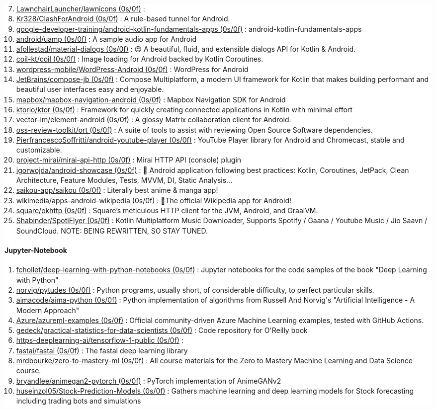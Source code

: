 7. [LawnchairLauncher/lawnicons (0s/0f)](https://github.com/LawnchairLauncher/lawnicons) : 
8. [Kr328/ClashForAndroid (0s/0f)](https://github.com/Kr328/ClashForAndroid) : A rule-based tunnel for Android.
9. [google-developer-training/android-kotlin-fundamentals-apps (0s/0f)](https://github.com/google-developer-training/android-kotlin-fundamentals-apps) : android-kotlin-fundamentals-apps
10. [android/uamp (0s/0f)](https://github.com/android/uamp) : A sample audio app for Android
11. [afollestad/material-dialogs (0s/0f)](https://github.com/afollestad/material-dialogs) : 😍 A beautiful, fluid, and extensible dialogs API for Kotlin & Android.
12. [coil-kt/coil (0s/0f)](https://github.com/coil-kt/coil) : Image loading for Android backed by Kotlin Coroutines.
13. [wordpress-mobile/WordPress-Android (0s/0f)](https://github.com/wordpress-mobile/WordPress-Android) : WordPress for Android
14. [JetBrains/compose-jb (0s/0f)](https://github.com/JetBrains/compose-jb) : Compose Multiplatform, a modern UI framework for Kotlin that makes building performant and beautiful user interfaces easy and enjoyable.
15. [mapbox/mapbox-navigation-android (0s/0f)](https://github.com/mapbox/mapbox-navigation-android) : Mapbox Navigation SDK for Android
16. [ktorio/ktor (0s/0f)](https://github.com/ktorio/ktor) : Framework for quickly creating connected applications in Kotlin with minimal effort
17. [vector-im/element-android (0s/0f)](https://github.com/vector-im/element-android) : A glossy Matrix collaboration client for Android.
18. [oss-review-toolkit/ort (0s/0f)](https://github.com/oss-review-toolkit/ort) : A suite of tools to assist with reviewing Open Source Software dependencies.
19. [PierfrancescoSoffritti/android-youtube-player (0s/0f)](https://github.com/PierfrancescoSoffritti/android-youtube-player) : YouTube Player library for Android and Chromecast, stable and customizable.
20. [project-mirai/mirai-api-http (0s/0f)](https://github.com/project-mirai/mirai-api-http) : Mirai HTTP API (console) plugin
21. [igorwojda/android-showcase (0s/0f)](https://github.com/igorwojda/android-showcase) : 💎 Android application following best practices: Kotlin, Coroutines, JetPack, Clean Architecture, Feature Modules, Tests, MVVM, DI, Static Analysis...
22. [saikou-app/saikou (0s/0f)](https://github.com/saikou-app/saikou) : Literally best anime & manga app!
23. [wikimedia/apps-android-wikipedia (0s/0f)](https://github.com/wikimedia/apps-android-wikipedia) : 📱The official Wikipedia app for Android!
24. [square/okhttp (0s/0f)](https://github.com/square/okhttp) : Square’s meticulous HTTP client for the JVM, Android, and GraalVM.
25. [Shabinder/SpotiFlyer (0s/0f)](https://github.com/Shabinder/SpotiFlyer) : Kotlin Multiplatform Music Downloader, Supports Spotify / Gaana / Youtube Music / Jio Saavn / SoundCloud. NOTE: BEING REWRITTEN, SO STAY TUNED.

#### Jupyter-Notebook
1. [fchollet/deep-learning-with-python-notebooks (0s/0f)](https://github.com/fchollet/deep-learning-with-python-notebooks) : Jupyter notebooks for the code samples of the book "Deep Learning with Python"
2. [norvig/pytudes (0s/0f)](https://github.com/norvig/pytudes) : Python programs, usually short, of considerable difficulty, to perfect particular skills.
3. [aimacode/aima-python (0s/0f)](https://github.com/aimacode/aima-python) : Python implementation of algorithms from Russell And Norvig's "Artificial Intelligence - A Modern Approach"
4. [Azure/azureml-examples (0s/0f)](https://github.com/Azure/azureml-examples) : Official community-driven Azure Machine Learning examples, tested with GitHub Actions.
5. [gedeck/practical-statistics-for-data-scientists (0s/0f)](https://github.com/gedeck/practical-statistics-for-data-scientists) : Code repository for O'Reilly book
6. [https-deeplearning-ai/tensorflow-1-public (0s/0f)](https://github.com/https-deeplearning-ai/tensorflow-1-public) : 
7. [fastai/fastai (0s/0f)](https://github.com/fastai/fastai) : The fastai deep learning library
8. [mrdbourke/zero-to-mastery-ml (0s/0f)](https://github.com/mrdbourke/zero-to-mastery-ml) : All course materials for the Zero to Mastery Machine Learning and Data Science course.
9. [bryandlee/animegan2-pytorch (0s/0f)](https://github.com/bryandlee/animegan2-pytorch) : PyTorch implementation of AnimeGANv2
10. [huseinzol05/Stock-Prediction-Models (0s/0f)](https://github.com/huseinzol05/Stock-Prediction-Models) : Gathers machine learning and deep learning models for Stock forecasting including trading bots and simulations